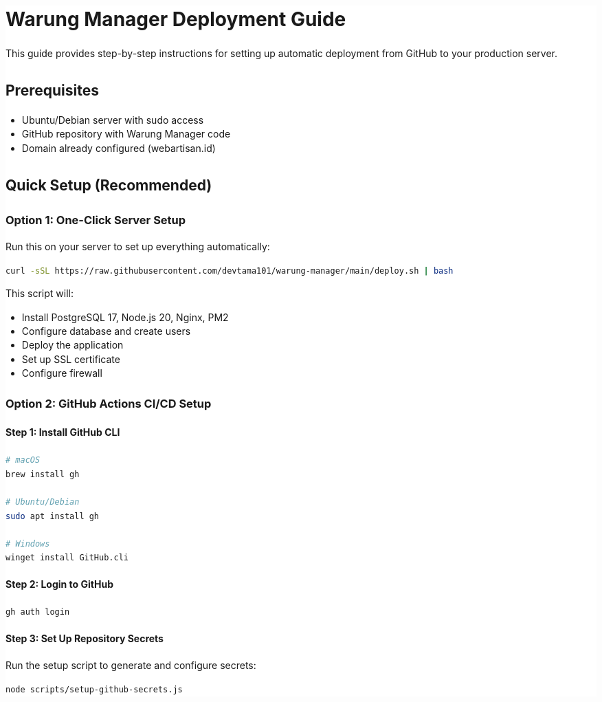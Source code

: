 # Warung Manager Deployment Guide

This guide provides step-by-step instructions for setting up automatic deployment from GitHub to your production server.

## Prerequisites

- Ubuntu/Debian server with sudo access
- GitHub repository with Warung Manager code
- Domain already configured (webartisan.id)

## Quick Setup (Recommended)

### Option 1: One-Click Server Setup

Run this on your server to set up everything automatically:

```bash
curl -sSL https://raw.githubusercontent.com/devtama101/warung-manager/main/deploy.sh | bash
```

This script will:
- Install PostgreSQL 17, Node.js 20, Nginx, PM2
- Configure database and create users
- Deploy the application
- Set up SSL certificate
- Configure firewall

### Option 2: GitHub Actions CI/CD Setup

#### Step 1: Install GitHub CLI
```bash
# macOS
brew install gh

# Ubuntu/Debian
sudo apt install gh

# Windows
winget install GitHub.cli
```

#### Step 2: Login to GitHub
```bash
gh auth login
```

#### Step 3: Set Up Repository Secrets

Run the setup script to generate and configure secrets:
```bash
node scripts/setup-github-secrets.js
```
